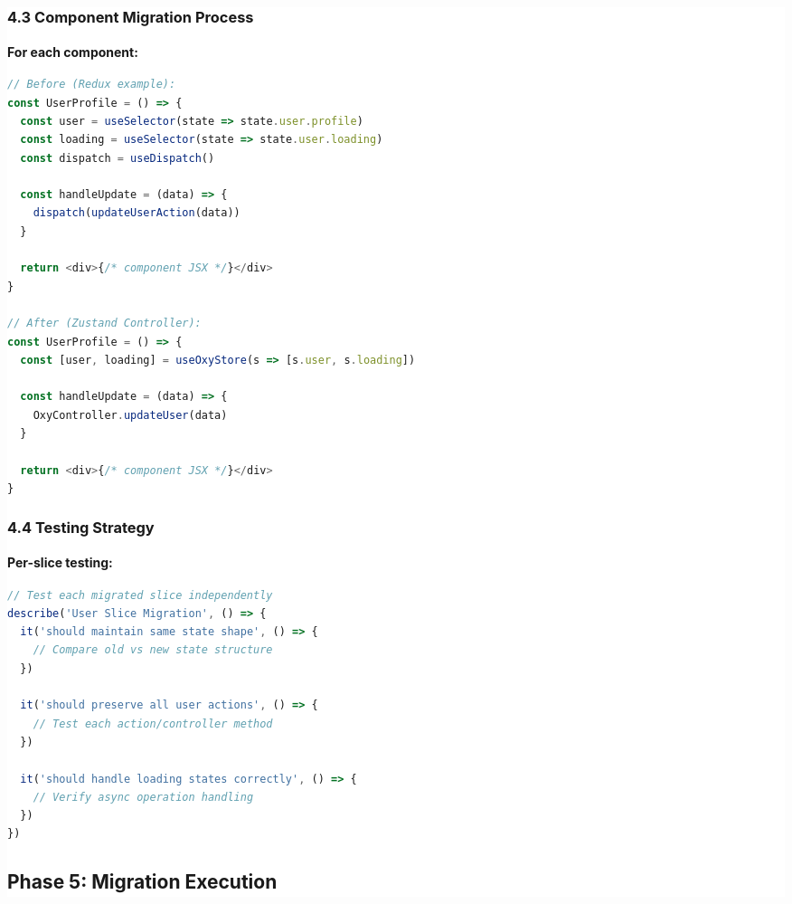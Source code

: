 ### 4.3 Component Migration Process

**For each component:**

```typescript
// Before (Redux example):
const UserProfile = () => {
  const user = useSelector(state => state.user.profile)
  const loading = useSelector(state => state.user.loading)
  const dispatch = useDispatch()
  
  const handleUpdate = (data) => {
    dispatch(updateUserAction(data))
  }
  
  return <div>{/* component JSX */}</div>
}

// After (Zustand Controller):
const UserProfile = () => {
  const [user, loading] = useOxyStore(s => [s.user, s.loading])
  
  const handleUpdate = (data) => {
    OxyController.updateUser(data)
  }
  
  return <div>{/* component JSX */}</div>
}
```

### 4.4 Testing Strategy

**Per-slice testing:**

```typescript
// Test each migrated slice independently
describe('User Slice Migration', () => {
  it('should maintain same state shape', () => {
    // Compare old vs new state structure
  })
  
  it('should preserve all user actions', () => {
    // Test each action/controller method
  })
  
  it('should handle loading states correctly', () => {
    // Verify async operation handling
  })
})
```

## Phase 5: Migration Execution
